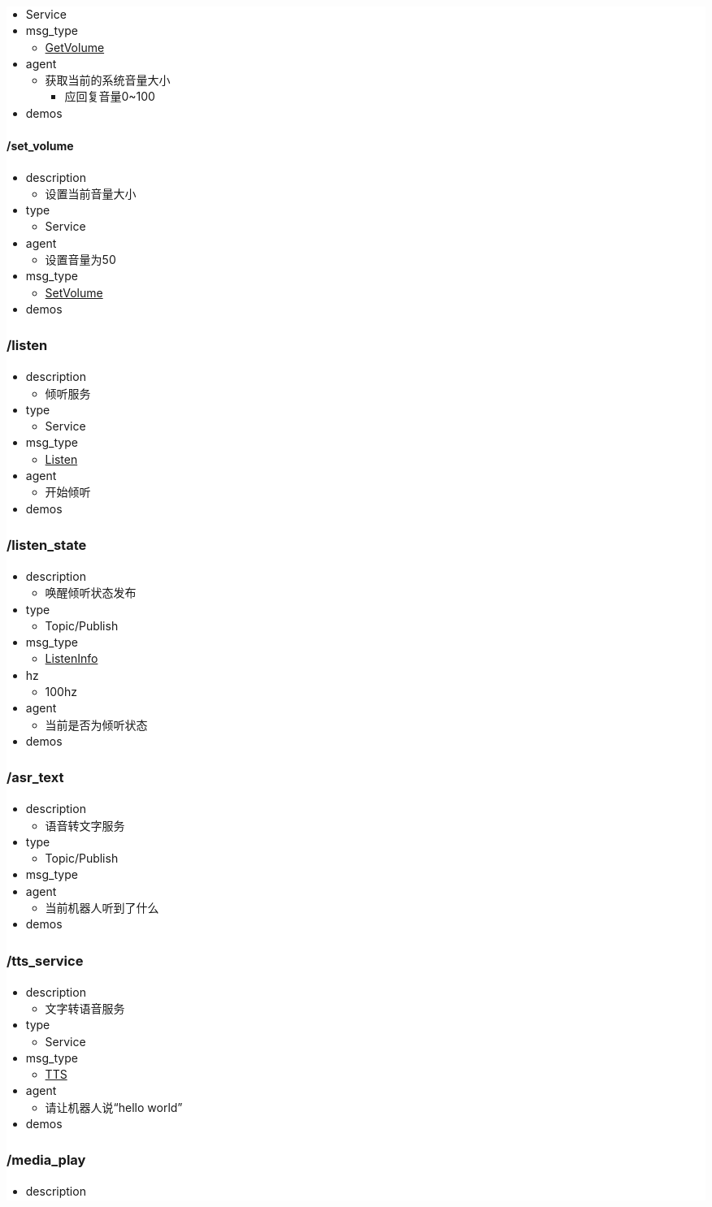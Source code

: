   - Service
- msg_type
  - [GetVolume](./zj_humanoid_types.md#GetVolume)
- agent
  - 获取当前的系统音量大小
    - 应回复音量0~100
- demos
#### /set_volume
- description
  - 设置当前音量大小
- type
  - Service
- agent
  - 设置音量为50
- msg_type
  - [SetVolume](./zj_humanoid_types.md#SetVolume)
- demos
### /listen
- description
  - 倾听服务
- type
  - Service
- msg_type
  - [Listen](./zj_humanoid_types.md#Listen)
- agent
  - 开始倾听
- demos
### /listen_state
- description
  - 唤醒倾听状态发布
- type
  - Topic/Publish
- msg_type
  - [ListenInfo](./zj_humanoid_types.md#ListenInfo)
- hz
  - 100hz
- agent
  - 当前是否为倾听状态
- demos
### /asr_text
- description
  - 语音转文字服务
- type
  - Topic/Publish
- msg_type
- agent
  - 当前机器人听到了什么
- demos
### /tts_service
- description
  - 文字转语音服务
- type
  - Service
- msg_type
  - [TTS](./zj_humanoid_types.md#TTS)
- agent
  - 请让机器人说“hello world”
- demos
### /media_play
- description